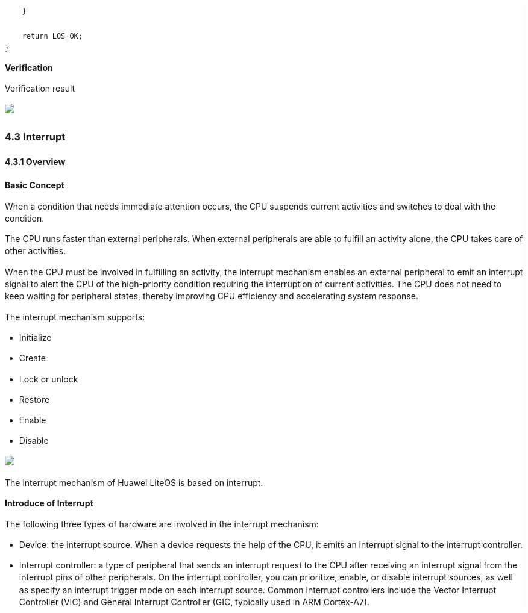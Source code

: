```  
    }

    return LOS_OK;
}  
```  

**Verification**

Verification result

![](./meta/DevGuide_en/pic17.jpg)

<h3 id="4.3">4.3 Interrupt</h3>

#### 4.3.1 Overview

**Basic Concept**

When a condition that needs immediate attention occurs, the CPU suspends current
activities and switches to deal with the condition.

The CPU runs faster than external peripherals. When external peripherals are
able to fulfill an activity alone, the CPU takes care of other activities.

When the CPU must be involved in fulfilling an activity, the interrupt mechanism
enables an external peripheral to emit an interrupt signal to alert the CPU of
the high-priority condition requiring the interruption of current activities.
The CPU does not need to keep waiting for peripheral states, thereby improving
CPU efficiency and accelerating system response.

The interrupt mechanism supports:

* Initialize

* Create

* Lock or unlock

* Restore

* Enable

* Disable

![](./meta/DevGuide_en/pic1.jpg)

The interrupt mechanism of Huawei LiteOS is based on interrupt.

**Introduce of Interrupt**

The following three types of hardware are involved in the interrupt mechanism:

* Device: the interrupt source. When a device requests the help of the CPU, it emits an interrupt signal to the interrupt controller.

* Interrupt controller: a type of peripheral that sends an interrupt request to the CPU after receiving an interrupt signal from the interrupt pins of other peripherals. On the interrupt controller, you can prioritize, enable, or disable interrupt sources, as well as specify an interrupt trigger mode on each interrupt source. Common interrupt controllers include the Vector Interrupt Controller (VIC) and General Interrupt Controller (GIC, typically used in ARM Cortex-A7).
